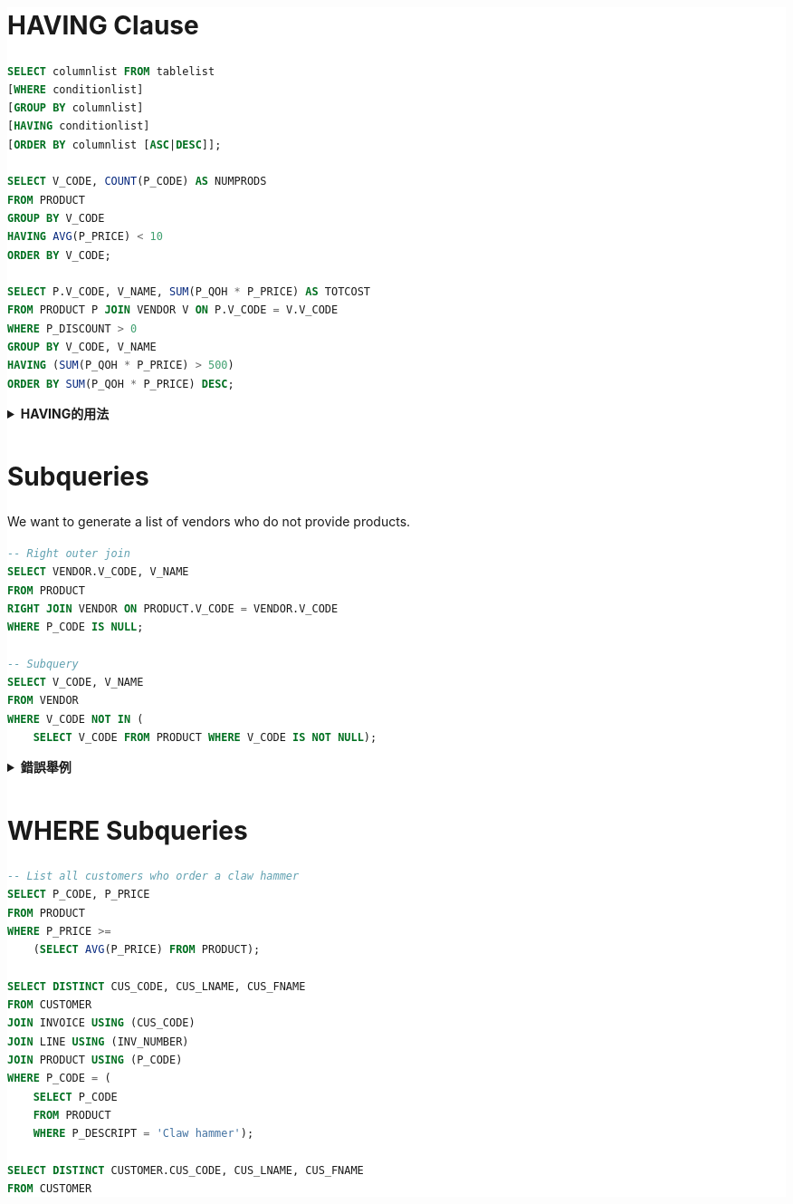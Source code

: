 # HAVING Clause
```sql
SELECT columnlist FROM tablelist
[WHERE conditionlist]
[GROUP BY columnlist]
[HAVING conditionlist]
[ORDER BY columnlist [ASC|DESC]];

SELECT V_CODE, COUNT(P_CODE) AS NUMPRODS
FROM PRODUCT
GROUP BY V_CODE
HAVING AVG(P_PRICE) < 10
ORDER BY V_CODE;

SELECT P.V_CODE, V_NAME, SUM(P_QOH * P_PRICE) AS TOTCOST
FROM PRODUCT P JOIN VENDOR V ON P.V_CODE = V.V_CODE
WHERE P_DISCOUNT > 0
GROUP BY V_CODE, V_NAME
HAVING (SUM(P_QOH * P_PRICE) > 500)
ORDER BY SUM(P_QOH * P_PRICE) DESC;
```

<details><summary><strong>HAVING的用法</strong></summary></details>

# Subqueries
We want to generate a list of vendors who do not provide products.
```sql
-- Right outer join
SELECT VENDOR.V_CODE, V_NAME 
FROM PRODUCT
RIGHT JOIN VENDOR ON PRODUCT.V_CODE = VENDOR.V_CODE
WHERE P_CODE IS NULL;

-- Subquery
SELECT V_CODE, V_NAME
FROM VENDOR
WHERE V_CODE NOT IN (
    SELECT V_CODE FROM PRODUCT WHERE V_CODE IS NOT NULL);
```

<details><summary><strong>錯誤舉例</strong></summary></details>

# WHERE Subqueries
```sql
-- List all customers who order a claw hammer
SELECT P_CODE, P_PRICE
FROM PRODUCT
WHERE P_PRICE >= 
    (SELECT AVG(P_PRICE) FROM PRODUCT);

SELECT DISTINCT CUS_CODE, CUS_LNAME, CUS_FNAME
FROM CUSTOMER
JOIN INVOICE USING (CUS_CODE)
JOIN LINE USING (INV_NUMBER)
JOIN PRODUCT USING (P_CODE)
WHERE P_CODE = (
    SELECT P_CODE
    FROM PRODUCT
    WHERE P_DESCRIPT = 'Claw hammer');

SELECT DISTINCT CUSTOMER.CUS_CODE, CUS_LNAME, CUS_FNAME
FROM CUSTOMER
```